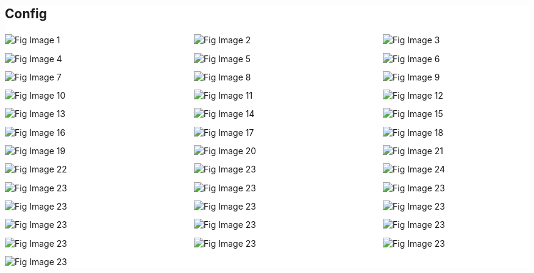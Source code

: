 ## Config


<div style="display: grid; grid-template-columns: repeat(3, 1fr); gap: 10px;">
  <img src="https://static.vecteezy.com/system/resources/previews/002914/105/original/red-fig-fig-png.png" width="300" alt="Fig Image 1">
  <img src="https://static.vecteezy.com/system/resources/previews/002914/105/original/red-fig-fig-png.png" width="300" alt="Fig Image 2">
  <img src="https://static.vecteezy.com/system/resources/previews/002914/105/original/red-fig-fig-png.png" width="300" alt="Fig Image 3">
  <img src="https://static.vecteezy.com/system/resources/previews/002914/105/original/red-fig-fig-png.png" width="300" alt="Fig Image 4">
  <img src="https://static.vecteezy.com/system/resources/previews/002914/105/original/red-fig-fig-png.png" width="300" alt="Fig Image 5">
  <img src="https://static.vecteezy.com/system/resources/previews/002914/105/original/red-fig-fig-png.png" width="300" alt="Fig Image 6">
  <img src="https://static.vecteezy.com/system/resources/previews/002914/105/original/red-fig-fig-png.png" width="300" alt="Fig Image 7">
  <img src="https://static.vecteezy.com/system/resources/previews/002914/105/original/red-fig-fig-png.png" width="300" alt="Fig Image 8">
  <img src="https://static.vecteezy.com/system/resources/previews/002914/105/original/red-fig-fig-png.png" width="300" alt="Fig Image 9">
  <img src="https://static.vecteezy.com/system/resources/previews/002914/105/original/red-fig-fig-png.png" width="300" alt="Fig Image 10">
  <img src="https://static.vecteezy.com/system/resources/previews/002914/105/original/red-fig-fig-png.png" width="300" alt="Fig Image 11">
  <img src="https://static.vecteezy.com/system/resources/previews/002914/105/original/red-fig-fig-png.png" width="300" alt="Fig Image 12">
  <img src="https://static.vecteezy.com/system/resources/previews/002914/105/original/red-fig-fig-png.png" width="300" alt="Fig Image 13">
  <img src="https://static.vecteezy.com/system/resources/previews/002914/105/original/red-fig-fig-png.png" width="300" alt="Fig Image 14">
  <img src="https://static.vecteezy.com/system/resources/previews/002914/105/original/red-fig-fig-png.png" width="300" alt="Fig Image 15">
  <img src="https://static.vecteezy.com/system/resources/previews/002914/105/original/red-fig-fig-png.png" width="300" alt="Fig Image 16">
  <img src="https://static.vecteezy.com/system/resources/previews/002914/105/original/red-fig-fig-png.png" width="300" alt="Fig Image 17">
  <img src="https://static.vecteezy.com/system/resources/previews/002914/105/original/red-fig-fig-png.png" width="300" alt="Fig Image 18">
  <img src="https://static.vecteezy.com/system/resources/previews/002914/105/original/red-fig-fig-png.png" width="300" alt="Fig Image 19">
  <img src="https://static.vecteezy.com/system/resources/previews/002914/105/original/red-fig-fig-png.png" width="300" alt="Fig Image 20">
  <img src="https://static.vecteezy.com/system/resources/previews/002914/105/original/red-fig-fig-png.png" width="300" alt="Fig Image 21">
  <img src="https://static.vecteezy.com/system/resources/previews/002914/105/original/red-fig-fig-png.png" width="300" alt="Fig Image 22">
  <img src="https://static.vecteezy.com/system/resources/previews/002914/105/original/red-fig-fig-png.png" width="300" alt="Fig Image 23">
  <img src="https://static.vecteezy.com/system/resources/previews/002914/105/original/red-fig-fig-png.png" width="300" alt="Fig Image 24">
  <img src="https://static.vecteezy.com/system/resources/previews/002914/105/original/red-fig-fig-png.png" width="300" alt="Fig Image 23">
  <img src="https://static.vecteezy.com/system/resources/previews/002914/105/original/red-fig-fig-png.png" width="300" alt="Fig Image 23">
  <img src="https://static.vecteezy.com/system/resources/previews/002914/105/original/red-fig-fig-png.png" width="300" alt="Fig Image 23">
  <img src="https://static.vecteezy.com/system/resources/previews/002914/105/original/red-fig-fig-png.png" width="300" alt="Fig Image 23">
  <img src="https://static.vecteezy.com/system/resources/previews/002914/105/original/red-fig-fig-png.png" width="300" alt="Fig Image 23">
  <img src="https://static.vecteezy.com/system/resources/previews/002914/105/original/red-fig-fig-png.png" width="300" alt="Fig Image 23">
  <img src="https://static.vecteezy.com/system/resources/previews/002914/105/original/red-fig-fig-png.png" width="300" alt="Fig Image 23">
  <img src="https://static.vecteezy.com/system/resources/previews/002914/105/original/red-fig-fig-png.png" width="300" alt="Fig Image 23">
  <img src="https://static.vecteezy.com/system/resources/previews/002914/105/original/red-fig-fig-png.png" width="300" alt="Fig Image 23">
  <img src="https://static.vecteezy.com/system/resources/previews/002914/105/original/red-fig-fig-png.png" width="300" alt="Fig Image 23">
  <img src="https://static.vecteezy.com/system/resources/previews/002914/105/original/red-fig-fig-png.png" width="300" alt="Fig Image 23">
  <img src="https://static.vecteezy.com/system/resources/previews/002914/105/original/red-fig-fig-png.png" width="300" alt="Fig Image 23">
  <img src="https://static.vecteezy.com/system/resources/previews/002914/105/original/red-fig-fig-png.png" width="300" alt="Fig Image 23">